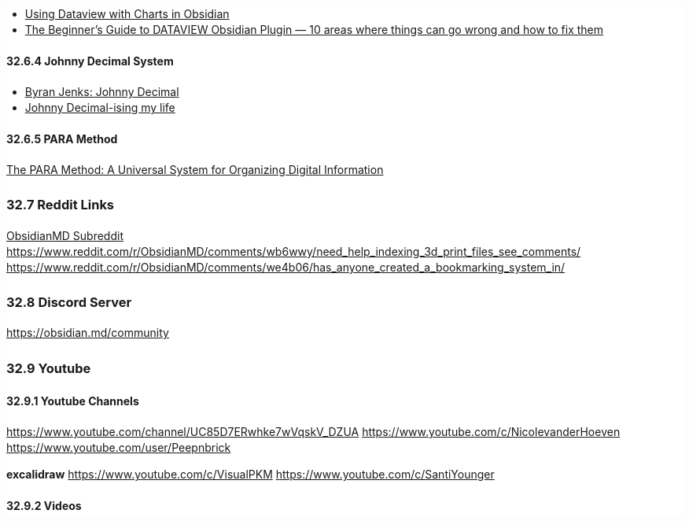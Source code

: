 - [Using Dataview with Charts in Obsidian](https://agileadam.com/2022/07/using-dataview-with-charts-in-obsidian/)
- [The Beginner’s Guide to DATAVIEW Obsidian Plugin — 10 areas where things can go wrong and how to fix them](https://denisetodd.medium.com/obsidian-dataview-for-beginners-a-checklist-to-help-fix-your-dataview-queries-11acc57f1e48)

#### 32.6.4 Johnny Decimal System
- [Byran Jenks: Johnny Decimal](https://publish.obsidian.md/bryan-jenks/Z/Johnny+Decimal)
- [Johnny Decimal-ising my life](https://colinwren.medium.com/johnny-decimal-ising-my-life-82ee453f79a4)

#### 32.6.5 PARA Method
[The PARA Method: A Universal System for Organizing Digital Information](https://fortelabs.co/blog/para/)


### 32.7 Reddit Links
[ObsidianMD Subreddit](https://www.reddit.com/r/ObsidianMD/)
https://www.reddit.com/r/ObsidianMD/comments/wb6wwy/need_help_indexing_3d_print_files_see_comments/
https://www.reddit.com/r/ObsidianMD/comments/we4b06/has_anyone_created_a_bookmarking_system_in/

### 32.8 Discord Server
https://obsidian.md/community


### 32.9 Youtube

#### 32.9.1 Youtube Channels
https://www.youtube.com/channel/UC85D7ERwhke7wVqskV_DZUA
https://www.youtube.com/c/NicolevanderHoeven
https://www.youtube.com/user/Peepnbrick

 **excalidraw**
https://www.youtube.com/c/VisualPKM
https://www.youtube.com/c/SantiYounger


#### 32.9.2 Videos

<iframe width="560" height="315" src="https://www.youtube.com/embed/E6ySG7xYgjY" title="YouTube video player" frameborder="0" allow="accelerometer; autoplay; clipboard-write; encrypted-media; gyroscope; picture-in-picture" allowfullscreen></iframe>

<iframe width="560" height="315" src="https://www.youtube.com/embed/MYJsGksojms" title="YouTube video player" frameborder="0" allow="accelerometer; autoplay; clipboard-write; encrypted-media; gyroscope; picture-in-picture" allowfullscreen></iframe>

<iframe width="560" height="315" src="https://www.youtube.com/embed/_YJUv1m_fnM" title="YouTube video player" frameborder="0" allow="accelerometer; autoplay; clipboard-write; encrypted-media; gyroscope; picture-in-picture" allowfullscreen></iframe>

<iframe width="560" height="315" src="https://www.youtube.com/embed/txsScSC53-8" title="YouTube video player" frameborder="0" allow="accelerometer; autoplay; clipboard-write; encrypted-media; gyroscope; picture-in-picture" allowfullscreen></iframe>
